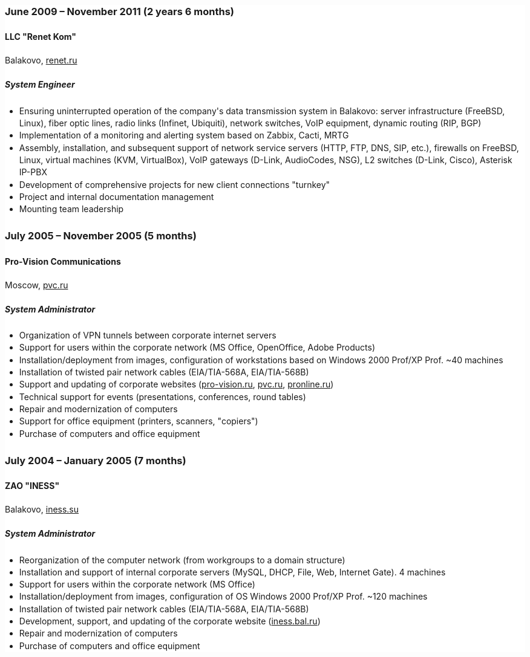 ### June 2009 – November 2011 (2 years 6 months)

#### LLC "Renet Kom"
Balakovo, [renet.ru](https://renet.ru)

##### System Engineer

* Ensuring uninterrupted operation of the company's data transmission system in Balakovo: server infrastructure (FreeBSD, Linux), fiber optic lines, radio links (Infinet, Ubiquiti), network switches, VoIP equipment, dynamic routing (RIP, BGP)
* Implementation of a monitoring and alerting system based on Zabbix, Cacti, MRTG
* Assembly, installation, and subsequent support of network service servers (HTTP, FTP, DNS, SIP, etc.), firewalls on FreeBSD, Linux, virtual machines (KVM, VirtualBox), VoIP gateways (D-Link, AudioCodes, NSG), L2 switches (D-Link, Cisco), Asterisk IP-PBX
* Development of comprehensive projects for new client connections "turnkey"
* Project and internal documentation management
* Mounting team leadership

### July 2005 – November 2005 (5 months)

#### Pro-Vision Communications
Moscow, [pvc.ru](https://www.pvc.ru)

##### System Administrator

* Organization of VPN tunnels between corporate internet servers
* Support for users within the corporate network (MS Office, OpenOffice, Adobe Products)
* Installation/deployment from images, configuration of workstations based on Windows 2000 Prof/XP Prof. ~40 machines
* Installation of twisted pair network cables (EIA/TIA-568A, EIA/TIA-568B)
* Support and updating of corporate websites ([pro-vision.ru](http://pro-vision.ru), [pvc.ru](http://pvc.ru), [pronline.ru](http://pronline.ru))
* Technical support for events (presentations, conferences, round tables)
* Repair and modernization of computers
* Support for office equipment (printers, scanners, "copiers")
* Purchase of computers and office equipment

### July 2004 – January 2005 (7 months)

#### ZAO "INESS"
Balakovo, [iness.su](https://iness.su)

##### System Administrator

* Reorganization of the computer network (from workgroups to a domain structure)
* Installation and support of internal corporate servers (MySQL, DHCP, File, Web, Internet Gate). 4 machines
* Support for users within the corporate network (MS Office)
* Installation/deployment from images, configuration of OS Windows 2000 Prof/XP Prof. ~120 machines
* Installation of twisted pair network cables (EIA/TIA-568A, EIA/TIA-568B)
* Development, support, and updating of the corporate website ([iness.bal.ru](http://iness.bal.ru))
* Repair and modernization of computers
* Purchase of computers and office equipment
